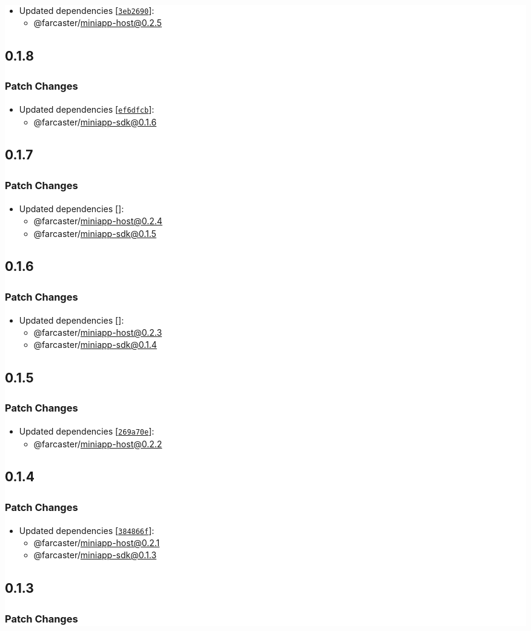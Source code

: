 - Updated dependencies [[`3eb2690`](https://github.com/farcasterxyz/miniapps/commit/3eb2690afe9de93238f20eef9eca370c73a8c6e2)]:
  - @farcaster/miniapp-host@0.2.5

## 0.1.8

### Patch Changes

- Updated dependencies [[`ef6dfcb`](https://github.com/farcasterxyz/miniapps/commit/ef6dfcb118fdd0b1ec0b96e5607cfe3ecace01ff)]:
  - @farcaster/miniapp-sdk@0.1.6

## 0.1.7

### Patch Changes

- Updated dependencies []:
  - @farcaster/miniapp-host@0.2.4
  - @farcaster/miniapp-sdk@0.1.5

## 0.1.6

### Patch Changes

- Updated dependencies []:
  - @farcaster/miniapp-host@0.2.3
  - @farcaster/miniapp-sdk@0.1.4

## 0.1.5

### Patch Changes

- Updated dependencies [[`269a70e`](https://github.com/farcasterxyz/miniapps/commit/269a70ea13e7284547d001e240ac4db386f818f6)]:
  - @farcaster/miniapp-host@0.2.2

## 0.1.4

### Patch Changes

- Updated dependencies [[`384866f`](https://github.com/farcasterxyz/miniapps/commit/384866fff451900c5666d5e84260d5e271dac9d7)]:
  - @farcaster/miniapp-host@0.2.1
  - @farcaster/miniapp-sdk@0.1.3

## 0.1.3

### Patch Changes
